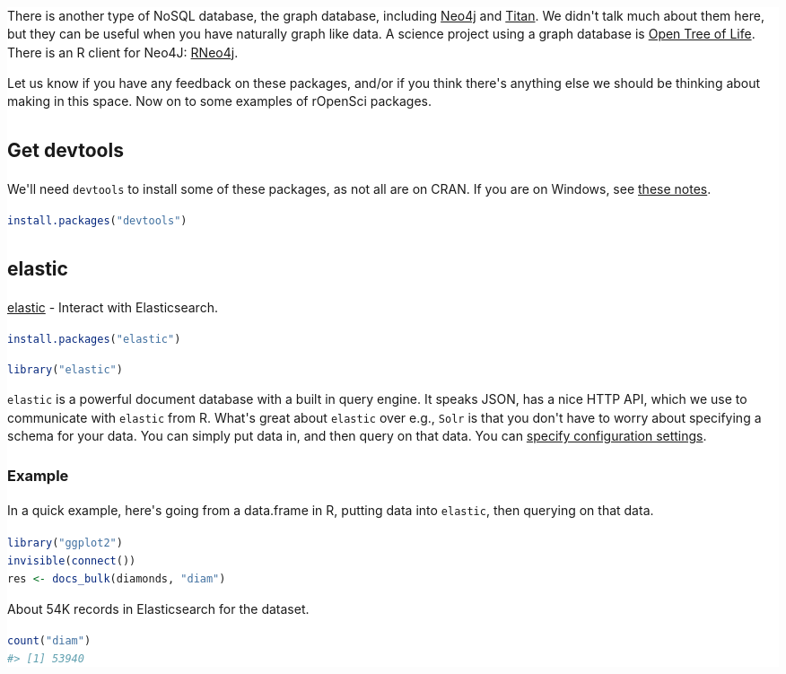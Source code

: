 There is another type of NoSQL database, the graph database, including [Neo4j][neo4j] and [Titan][titan]. We didn't talk much about them here, but they can be useful when you have naturally graph like data. A science project using a graph database is [Open Tree of Life][opentree]. There is an R client for Neo4J: [RNeo4j](https://github.com/nicolewhite/RNeo4j).

Let us know if you have any feedback on these packages, and/or if you think there's anything else we should be thinking about making in this space. Now on to some examples of rOpenSci packages. 

## Get devtools

We'll need `devtools` to install some of these packages, as not all are on CRAN. If you are on Windows, see [these notes](https://github.com/hadley/devtools#updating-to-the-latest-version-of-devtools).


```r
install.packages("devtools")
```

## elastic

[elastic](https://github.com/ropensci/elastic) - Interact with Elasticsearch.


```r
install.packages("elastic")
```


```r
library("elastic")
```

`elastic` is a powerful document database with a built in query engine. It speaks JSON, has a nice HTTP API, which we use to communicate with `elastic` from R. What's great about `elastic` over e.g., `Solr` is that you don't have to worry about specifying a schema for your data. You can simply put data in, and then query on that data. You can [specify configuration settings](http://www.elastic.co/guide/en/elasticsearch/reference/current/setup-configuration.html).

### Example

In a quick example, here's going from a data.frame in R, putting data into `elastic`, then querying on that data.


```r
library("ggplot2")
invisible(connect())
res <- docs_bulk(diamonds, "diam")
```

About 54K records in Elasticsearch for the dataset.


```r
count("diam")
#> [1] 53940
```


[dcsql]: https://github.com/datacarpentry/R-ecology/blob/gh-pages/06-r-and-sql.Rmd
[neo4j]: http://neo4j.com/
[titan]: https://github.com/thinkaurelius/titan/
[opentree]: http://opentreeoflife.github.io/